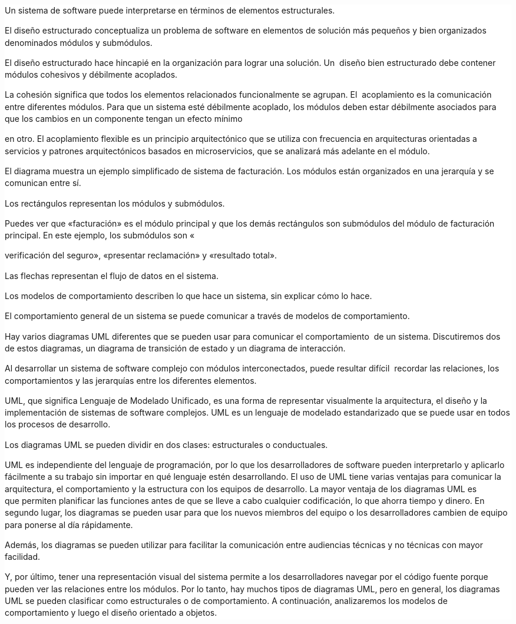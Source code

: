 Un sistema de software puede interpretarse en términos de elementos estructurales. 

El diseño estructurado conceptualiza un problema de software en elementos de solución más pequeños y bien organizados denominados módulos y submódulos. 

El diseño estructurado hace hincapié en la organización para lograr una solución. Un 
diseño bien estructurado debe contener módulos cohesivos y débilmente acoplados. 

La cohesión significa que todos los elementos relacionados funcionalmente se agrupan. El 
acoplamiento es la comunicación entre diferentes módulos. Para que un sistema esté débilmente acoplado, los módulos deben estar débilmente asociados para que los cambios en un componente tengan un efecto mínimo 

en otro. El acoplamiento flexible es un principio arquitectónico que se utiliza con frecuencia en arquitecturas orientadas a servicios y patrones arquitectónicos basados en microservicios, que se analizará más adelante en el módulo. 

El diagrama muestra un ejemplo simplificado de sistema de facturación. Los módulos están organizados en una jerarquía y se comunican entre sí. 

Los rectángulos representan los módulos y submódulos. 

Puedes ver que «facturación» es el módulo principal y que los demás rectángulos son submódulos del módulo de facturación principal. En este ejemplo, los submódulos son « 

verificación del seguro», «presentar reclamación» y «resultado total». 

Las flechas representan el flujo de datos en el sistema. 

Los modelos de comportamiento describen lo que hace un sistema, sin explicar cómo lo hace. 

El comportamiento general de un sistema se puede comunicar a través de modelos de comportamiento. 

Hay varios diagramas UML diferentes que se pueden usar para comunicar el comportamiento 
de un sistema. Discutiremos dos de estos diagramas, un diagrama de transición de estado y
un diagrama de interacción. 

Al desarrollar un sistema de software complejo con módulos interconectados, puede resultar difícil 
recordar las relaciones, los comportamientos y las jerarquías entre los diferentes elementos. 

UML, que significa Lenguaje de Modelado Unificado, es una forma de representar visualmente la arquitectura, el diseño y la implementación de sistemas de software complejos. UML es un lenguaje de modelado estandarizado que se puede usar en todos los procesos de desarrollo. 

Los diagramas UML se pueden dividir en dos clases: estructurales o conductuales. 

UML es independiente del lenguaje de programación, por lo que los desarrolladores de software pueden interpretarlo y aplicarlo fácilmente a su trabajo sin importar en qué lenguaje estén desarrollando. El uso de UML tiene varias ventajas para comunicar la arquitectura, el comportamiento y la estructura con los equipos de desarrollo. La mayor ventaja de los diagramas UML es que permiten planificar las funciones antes de que se lleve a cabo cualquier codificación, lo que ahorra tiempo y dinero. En segundo lugar, los diagramas se pueden usar para que los nuevos miembros del equipo o los desarrolladores cambien de equipo para ponerse al día rápidamente. 

Además, los diagramas se pueden utilizar para facilitar la comunicación entre audiencias técnicas y no técnicas con mayor facilidad. 

Y, por último, tener una representación visual del sistema permite a los desarrolladores navegar por el código fuente porque pueden ver las relaciones entre los módulos. Por lo tanto, hay muchos tipos de diagramas UML, pero en general, los diagramas UML se pueden clasificar como estructurales o de comportamiento. A continuación, analizaremos los modelos de comportamiento y luego el diseño orientado a objetos. 
